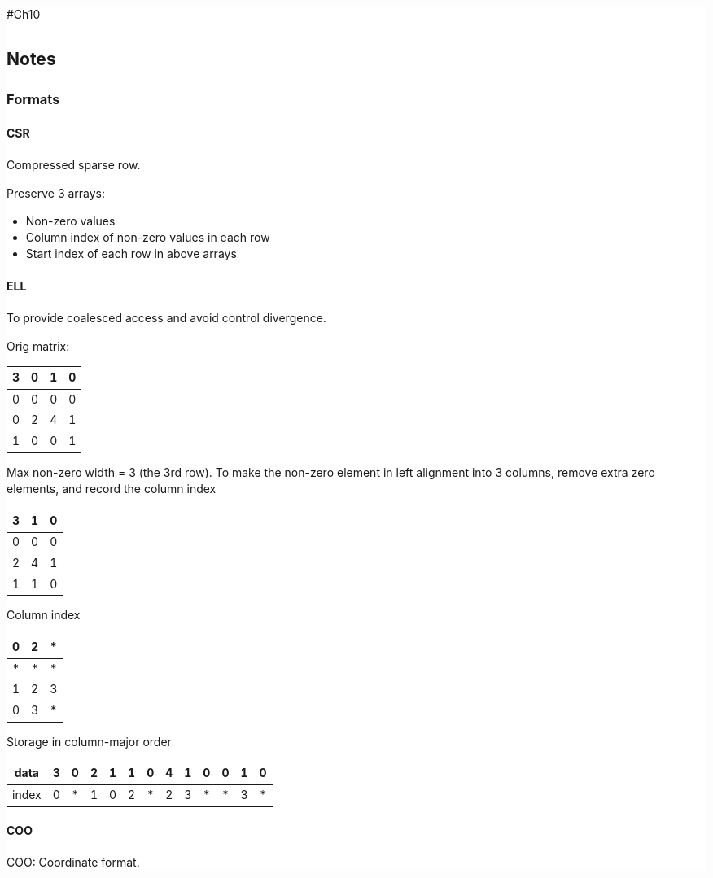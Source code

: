 #Ch10
## Notes
### Formats
#### CSR
Compressed sparse row.

Preserve 3 arrays:
* Non-zero values
* Column index of non-zero values in each row
* Start index of each row in above arrays
#### ELL
To provide coalesced access and avoid control divergence.

Orig matrix:

| 3 | 0 | 1 | 0 |
|---|---|---|---|
| 0 | 0 | 0 | 0 |
| 0 | 2 | 4 | 1 |
| 1 | 0 | 0 | 1 |

Max non-zero width = 3 (the 3rd row).
To make the non-zero element in left alignment into 3 columns, remove extra zero elements, and record the column index

| 3 | 1 | 0 |     
|---|---|---|       
| 0 | 0 | 0 |
| 2 | 4 | 1 |
| 1 | 1 | 0 |

Column index

| 0 | 2 | * |
|---|---|---|
| * | * | * |
| 1 | 2 | 3 |
| 0 | 3 | * |
 
Storage in column-major order

| data | 3 | 0 | 2 | 1 | 1 | 0 | 4 | 1 | 0 | 0 | 1 | 0 |
|------|---|---|---|---|---|---|---|---|---|---|---|---|
|index | 0 | * | 1 | 0 | 2 | * | 2 | 3 | * | * | 3 | * |
#### COO
COO: Coordinate format.
